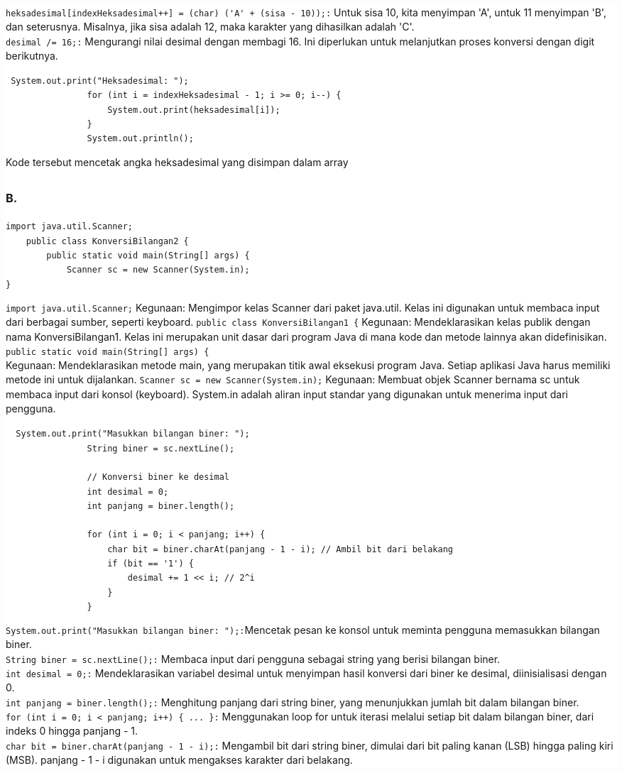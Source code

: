 `heksadesimal[indexHeksadesimal++] = (char) ('A' + (sisa - 10));:` Untuk sisa 10, kita menyimpan 'A', untuk 11 menyimpan 'B', dan seterusnya. Misalnya, jika sisa adalah 12, maka karakter yang dihasilkan adalah 'C'.  
`desimal /= 16;:` Mengurangi nilai desimal dengan membagi 16. Ini diperlukan untuk melanjutkan proses konversi dengan digit berikutnya.

```
 System.out.print("Heksadesimal: ");
                for (int i = indexHeksadesimal - 1; i >= 0; i--) {
                    System.out.print(heksadesimal[i]);
                }
                System.out.println();
```
Kode tersebut mencetak angka heksadesimal yang disimpan dalam array

##
### B.
```
import java.util.Scanner;
    public class KonversiBilangan2 {
        public static void main(String[] args) {
            Scanner sc = new Scanner(System.in);
}
```
`import java.util.Scanner;`
Kegunaan: Mengimpor kelas Scanner dari paket java.util. Kelas ini digunakan untuk membaca input dari berbagai sumber, seperti keyboard.
`public class KonversiBilangan1 {`
Kegunaan: Mendeklarasikan kelas publik dengan nama KonversiBilangan1. Kelas ini merupakan unit dasar dari program Java di mana kode dan metode lainnya akan didefinisikan.  
`public static void main(String[] args) {`     
Kegunaan: Mendeklarasikan metode main, yang merupakan titik awal eksekusi program Java. Setiap aplikasi Java harus memiliki metode ini untuk dijalankan.
`Scanner sc = new Scanner(System.in);`
Kegunaan: Membuat objek Scanner bernama sc untuk membaca input dari konsol (keyboard). System.in adalah aliran input standar yang digunakan untuk menerima input dari pengguna.
```
  System.out.print("Masukkan bilangan biner: ");
                String biner = sc.nextLine();
        
                // Konversi biner ke desimal
                int desimal = 0;
                int panjang = biner.length();
        
                for (int i = 0; i < panjang; i++) {
                    char bit = biner.charAt(panjang - 1 - i); // Ambil bit dari belakang
                    if (bit == '1') {
                        desimal += 1 << i; // 2^i
                    }
                }
```
`System.out.print("Masukkan bilangan biner: ");:`Mencetak pesan ke konsol untuk meminta pengguna memasukkan bilangan biner.  
`String biner = sc.nextLine();:` Membaca input dari pengguna sebagai string yang berisi bilangan biner.  
`int desimal = 0;:` Mendeklarasikan variabel desimal untuk menyimpan hasil konversi dari biner ke desimal, diinisialisasi dengan 0.  
`int panjang = biner.length();:` Menghitung panjang dari string biner, yang menunjukkan jumlah bit dalam bilangan biner.  
`for (int i = 0; i < panjang; i++) { ... }:` Menggunakan loop for untuk iterasi melalui setiap bit dalam bilangan biner, dari indeks 0 hingga panjang - 1.  
`char bit = biner.charAt(panjang - 1 - i);:` Mengambil bit dari string biner, dimulai dari bit paling kanan (LSB) hingga paling kiri (MSB). panjang - 1 - i digunakan untuk mengakses karakter dari belakang.  